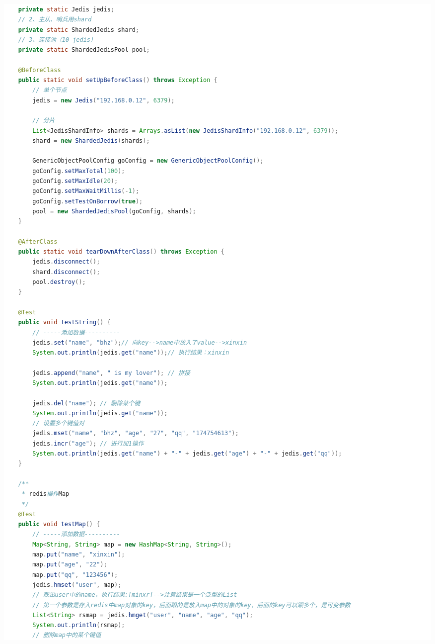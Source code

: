 ```java
    private static Jedis jedis;
    // 2、主从、哨兵用shard
    private static ShardedJedis shard;
    // 3、连接池（10 jedis）
    private static ShardedJedisPool pool;

    @BeforeClass
    public static void setUpBeforeClass() throws Exception {
        // 单个节点
        jedis = new Jedis("192.168.0.12", 6379);

        // 分片
        List<JedisShardInfo> shards = Arrays.asList(new JedisShardInfo("192.168.0.12", 6379));
        shard = new ShardedJedis(shards);

        GenericObjectPoolConfig goConfig = new GenericObjectPoolConfig();
        goConfig.setMaxTotal(100);
        goConfig.setMaxIdle(20);
        goConfig.setMaxWaitMillis(-1);
        goConfig.setTestOnBorrow(true);
        pool = new ShardedJedisPool(goConfig, shards);
    }

    @AfterClass
    public static void tearDownAfterClass() throws Exception {
        jedis.disconnect();
        shard.disconnect();
        pool.destroy();
    }

    @Test
    public void testString() {
        // -----添加数据----------
        jedis.set("name", "bhz");// 向key-->name中放入了value-->xinxin
        System.out.println(jedis.get("name"));// 执行结果：xinxin

        jedis.append("name", " is my lover"); // 拼接
        System.out.println(jedis.get("name"));

        jedis.del("name"); // 删除某个键
        System.out.println(jedis.get("name"));
        // 设置多个键值对
        jedis.mset("name", "bhz", "age", "27", "qq", "174754613");
        jedis.incr("age"); // 进行加1操作
        System.out.println(jedis.get("name") + "-" + jedis.get("age") + "-" + jedis.get("qq"));
    }

    /**
     * redis操作Map
     */
    @Test
    public void testMap() {
        // -----添加数据----------
        Map<String, String> map = new HashMap<String, String>();
        map.put("name", "xinxin");
        map.put("age", "22");
        map.put("qq", "123456");
        jedis.hmset("user", map);
        // 取出user中的name，执行结果:[minxr]-->注意结果是一个泛型的List
        // 第一个参数是存入redis中map对象的key，后面跟的是放入map中的对象的key，后面的key可以跟多个，是可变参数
        List<String> rsmap = jedis.hmget("user", "name", "age", "qq");
        System.out.println(rsmap);
        // 删除map中的某个键值
```